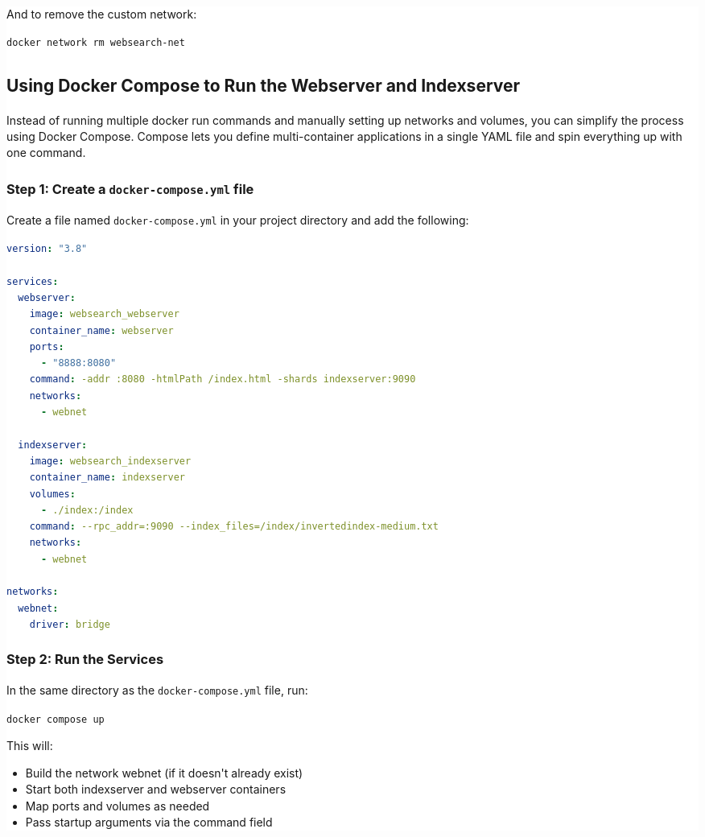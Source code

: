 And to remove the custom network:

```bash
docker network rm websearch-net
```

## Using Docker Compose to Run the Webserver and Indexserver

Instead of running multiple docker run commands and manually setting up networks and volumes, you can simplify the process using Docker Compose. Compose lets you define multi-container applications in a single YAML file and spin everything up with one command.

### Step 1: Create a `docker-compose.yml` file

Create a file named `docker-compose.yml` in your project directory and add the following:

```yaml
version: "3.8"

services:
  webserver:
    image: websearch_webserver
    container_name: webserver
    ports:
      - "8888:8080"
    command: -addr :8080 -htmlPath /index.html -shards indexserver:9090
    networks:
      - webnet
  
  indexserver:
    image: websearch_indexserver
    container_name: indexserver
    volumes:
      - ./index:/index
    command: --rpc_addr=:9090 --index_files=/index/invertedindex-medium.txt
    networks:
      - webnet

networks:
  webnet:
    driver: bridge
```

### Step 2: Run the Services

In the same directory as the `docker-compose.yml` file, run:

```bash
docker compose up
```

This will:
- Build the network webnet (if it doesn't already exist)
- Start both indexserver and webserver containers
- Map ports and volumes as needed
- Pass startup arguments via the command field
